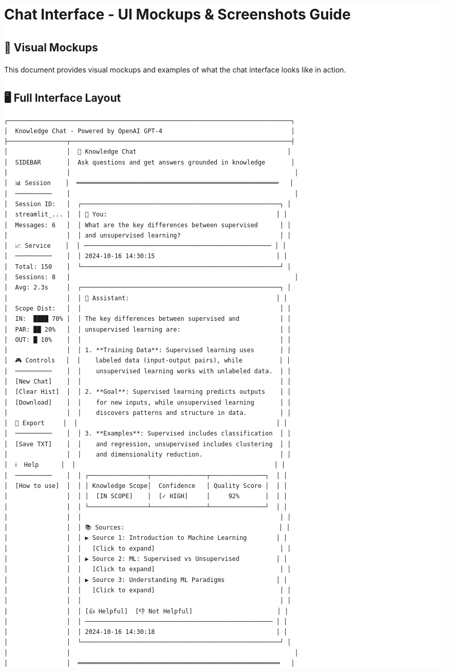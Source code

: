 # Chat Interface - UI Mockups & Screenshots Guide

## 📸 Visual Mockups

This document provides visual mockups and examples of what the chat interface looks like in action.

## 🖥️ Full Interface Layout

```
┌─────────────────────────────────────────────────────────────────────────────┐
│  Knowledge Chat - Powered by OpenAI GPT-4                                   │
├────────────────┬────────────────────────────────────────────────────────────┤
│                │  💬 Knowledge Chat                                         │
│  SIDEBAR       │  Ask questions and get answers grounded in knowledge       │
│                │                                                             │
│  📊 Session    │  ═══════════════════════════════════════════════════════   │
│  ──────────    │                                                             │
│  Session ID:   │  ┌──────────────────────────────────────────────────────┐ │
│  streamlit_... │  │ 👤 You:                                              │ │
│  Messages: 6   │  │ What are the key differences between supervised      │ │
│                │  │ and unsupervised learning?                           │ │
│  📈 Service    │  │ ─────────────────────────────────────────────────── │ │
│  ──────────    │  │ 2024-10-16 14:30:15                                 │ │
│  Total: 150    │  └──────────────────────────────────────────────────────┘ │
│  Sessions: 8   │                                                             │
│  Avg: 2.3s     │  ┌──────────────────────────────────────────────────────┐ │
│                │  │ 🤖 Assistant:                                        │ │
│  Scope Dist:   │  │                                                      │ │
│  IN:  ████ 70% │  │ The key differences between supervised and           │ │
│  PAR: ██ 20%   │  │ unsupervised learning are:                           │ │
│  OUT: █ 10%    │  │                                                      │ │
│                │  │ 1. **Training Data**: Supervised learning uses       │ │
│  🎮 Controls   │  │    labeled data (input-output pairs), while          │ │
│  ──────────    │  │    unsupervised learning works with unlabeled data.  │ │
│  [New Chat]    │  │                                                      │ │
│  [Clear Hist]  │  │ 2. **Goal**: Supervised learning predicts outputs    │ │
│  [Download]    │  │    for new inputs, while unsupervised learning       │ │
│                │  │    discovers patterns and structure in data.         │ │
│  💾 Export     │  │                                                      │ │
│  ──────────    │  │ 3. **Examples**: Supervised includes classification  │ │
│  [Save TXT]    │  │    and regression, unsupervised includes clustering  │ │
│                │  │    and dimensionality reduction.                     │ │
│  ℹ️  Help      │  │                                                      │ │
│  ──────────    │  │ ┌────────────────┬───────────────┬───────────────┐  │ │
│  [How to use]  │  │ │ Knowledge Scope│  Confidence   │ Quality Score │  │ │
│                │  │ │  [IN SCOPE]    │  [✓ HIGH]     │     92%       │  │ │
│                │  │ └────────────────┴───────────────┴───────────────┘  │ │
│                │  │                                                      │ │
│                │  │ 📚 Sources:                                          │ │
│                │  │ ▶ Source 1: Introduction to Machine Learning        │ │
│                │  │   [Click to expand]                                  │ │
│                │  │ ▶ Source 2: ML: Supervised vs Unsupervised          │ │
│                │  │   [Click to expand]                                  │ │
│                │  │ ▶ Source 3: Understanding ML Paradigms              │ │
│                │  │   [Click to expand]                                  │ │
│                │  │                                                      │ │
│                │  │ [👍 Helpful]  [👎 Not Helpful]                       │ │
│                │  │ ─────────────────────────────────────────────────── │ │
│                │  │ 2024-10-16 14:30:18                                 │ │
│                │  └──────────────────────────────────────────────────────┘ │
│                │                                                             │
│                │  ═══════════════════════════════════════════════════════   │
```